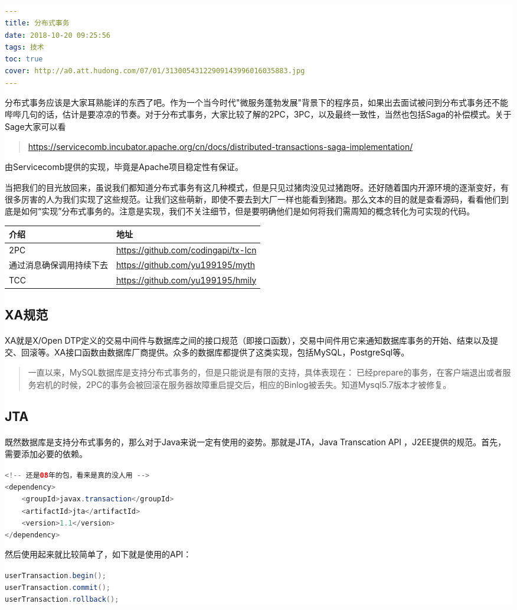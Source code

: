 ```yaml
---
title: 分布式事务
date: 2018-10-20 09:25:56
tags: 技术
toc: true
cover: http://a0.att.hudong.com/07/01/31300543122909143996016035883.jpg
---
```

分布式事务应该是大家耳熟能详的东西了吧。作为一个当今时代"微服务蓬勃发展"背景下的程序员，如果出去面试被问到分布式事务还不能哔哔几句的话，估计是要凉凉的节奏。对于分布式事务，大家比较了解的2PC，3PC，以及最终一致性，当然也包括Saga的补偿模式。关于Sage大家可以看 
> https://servicecomb.incubator.apache.org/cn/docs/distributed-transactions-saga-implementation/ 

由Servicecomb提供的实现，毕竟是Apache项目稳定性有保证。

当把我们的目光放回来，虽说我们都知道分布式事务有这几种模式，但是只见过猪肉没见过猪跑呀。还好随着国内开源环境的逐渐变好，有很多厉害的人为我们实现了这些规范。让我们这些萌新，即使不要去到大厂一样也能看到猪跑。那么文本的目的就是查看源码，看看他们到底是如何“实现”分布式事务的。注意是实现，我们不关注细节，但是要明确他们是如何将我们需周知的概念转化为可实现的代码。



|介绍|地址|
|:-|:-|
|2PC|https://github.com/codingapi/tx-lcn|
|通过消息确保调用持续下去|https://github.com/yu199195/myth|
|TCC|https://github.com/yu199195/hmily|

## XA规范
XA就是X/Open DTP定义的交易中间件与数据库之间的接口规范（即接口函数），交易中间件用它来通知数据库事务的开始、结束以及提交、回滚等。XA接口函数由数据库厂商提供。众多的数据库都提供了这类实现，包括MySQL，PostgreSql等。

> 一直以来，MySQL数据库是支持分布式事务的，但是只能说是有限的支持，具体表现在：
已经prepare的事务，在客户端退出或者服务宕机的时候，2PC的事务会被回滚在服务器故障重启提交后，相应的Binlog被丢失。知道Mysql5.7版本才被修复。

## JTA
既然数据库是支持分布式事务的，那么对于Java来说一定有使用的姿势。那就是JTA，Java Transcation API ，J2EE提供的规范。首先，需要添加必要的依赖。

```java
<!-- 还是08年的包，看来是真的没人用 -->
<dependency>
    <groupId>javax.transaction</groupId>
    <artifactId>jta</artifactId>
    <version>1.1</version>
</dependency>
```

然后使用起来就比较简单了，如下就是使用的API：

```java
userTransaction.begin();
userTransaction.commit();
userTransaction.rollback();
```
